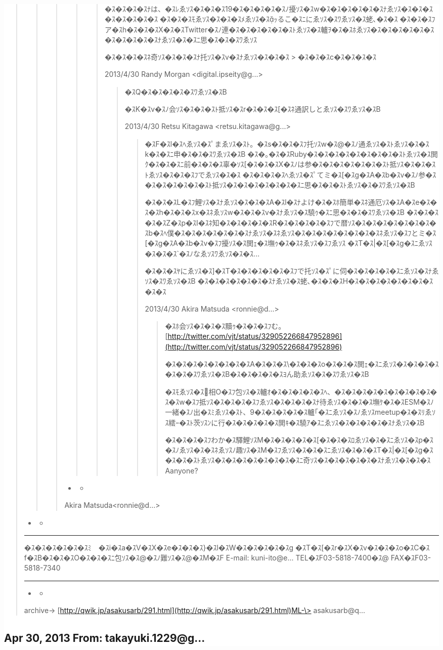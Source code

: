 > > > > > �ｽ�ｽ�ｽ�ｽﾅは、�ｽﾚゑｿｽ�ｽ�ｽ�ｽ19�ｽ�ｽ�ｽ�ｽ�ｽﾉ擾ｿｽ�ｽw�ｽ�ｽ�ｽ�ｽ�ｽ�ｽﾅゑｿｽ�ｽ�ｽ�ｽ�ｽ�ｽ�ｽ�ｽ�ｽ �ｽ�ｽ�ｽﾓゑｿｽ�ｽ�ｽ�ｽﾒゑｿｽ�ｽｯるこ�ｽﾆにゑｿｽ�ｽﾜゑｿｽ�ｽ蛯､�ｽ�ｽ �ｽ�ｽ�ｽﾌア�ｽh�ｽ�ｽ�ｽX�ｽ�ｽTwitter�ｽﾉ連�ｽ�ｽ�ｽ�ｽ�ｽ�ｽﾄゑｿｽ�ｽ轤ｦ�ｽ�ｽﾎゑｿｽ�ｽ�ｽ�ｽ�ｽ�ｽ�ｽ�ｽ�ｽ�ｽ�ｽ�ｽﾅゑｿｽ�ｽ�ｽﾆ思�ｽ�ｽ�ｽﾜゑｿｽ
> > > > > 
> > > > > �ｽ�ｽ�ｽ�ｽﾈ奇ｿｽ�ｽ�ｽ�ｽﾅ托ｿｽ�ｽv�ｽﾅゑｿｽ�ｽ�ｽ�ｽ \> �ｽ�ｽ�ｽc�ｽ�ｽ�ｽ�ｽ
> > > > > 
> > > > > 2013/4/30 Randy Morgan \<digital.ipseity@g...\>
> > > > > 
> > > > > > �ｽQ�ｽ�ｽ�ｽ�ｽ�ｽﾜゑｿｽ�ｽB
> > > > > > 
> > > > > > �ｽK�ｽv�ｽﾉ会ｿｽ�ｽ�ｽ�ｽﾄ抵ｿｽ�ｽr�ｽ�ｽ�ｽ[�ｽﾈ通訳しとゑｿｽ�ｽﾜゑｿｽ�ｽB
> > > > > > 
> > > > > > 2013/4/30 Retsu Kitagawa \<retsu.kitagawa@g...\>
> > > > > > 
> > > > > > > �ｽF�ｽl�ｽﾍゑｿｽ�ｽﾟまゑｿｽ�ｽﾄ。�ｽs�ｽ�ｽ�ｽﾌ托ｿｽw�ｽ@�ｽﾉ通ゑｿｽ�ｽﾄゑｿｽ�ｽ�ｽk�ｽ�ｽﾆ申�ｽ�ｽ�ｽﾜゑｿｽ�ｽB �ｽ�｡�ｽ�ｽRuby�ｽ�ｽ�ｽ�ｽ�ｽ�ｽ�ｽ�ｽ�ｽﾄゑｿｽ�ｽ閧ｸ�ｽ�ｽ�ｽﾆ前�ｽ�ｽ�ｽ辜�ｿｽ[�ｽ�ｽ�ｽX�ｽﾉは参�ｽ�ｽ�ｽ�ｽ�ｽ�ｽ�ｽﾄ抵ｿｽ�ｽ�ｽ�ｽﾄゑｿｽ�ｽ�ｽ�ｽﾌでゑｿｽ�ｽ�ｽ �ｽ�ｽ�ｽ�ｽﾍゑｿｽ�ｽﾟてミ�ｽ[�ｽg�ｽA�ｽb�ｽv�ｽﾉ参�ｽ�ｽ�ｽ�ｽ�ｽ�ｽ�ｽﾄ抵ｿｽ�ｽ�ｽ�ｽ�ｽ�ｽ�ｽ�ｽﾆ思�ｽ�ｽ�ｽﾄゑｿｽ�ｽ�ｽﾜゑｿｽ�ｽB
> > > > > > > 
> > > > > > > �ｽ�ｽ�ｽL�ｽﾌ鯉ｿｽ�ｽﾅゑｿｽ�ｽ�ｽ�ｽA�ｽl�ｽﾅよけ�ｽ�ｽﾎ簡単�ｽﾈ通厄ｿｽ�ｽA�ｽe�ｽ�ｽ�ｽh�ｽ�ｽ�ｽx�ｽﾈゑｿｽw�ｽ�ｽ�ｽv�ｽﾅゑｿｽ�ｽ驍ｩ�ｽﾆ思�ｽ�ｽ�ｽﾜゑｿｽ�ｽB �ｽ�ｽ�ｽ�ｽ�ｽZ�ｽp�ｽI�ｽﾈ知�ｽ�ｽ�ｽ�ｽ�ｽR�ｽ�ｽ�ｽ�ｽ�ｽﾌで暦ｿｽ�ｽ�ｽ�ｽ�ｽ�ｽ�ｽ�ｽ�ｽb�ｽﾍ僕�ｽ�ｽ�ｽ�ｽ�ｽ�ｽ�ｽﾅゑｿｽ�ｽﾈゑｿｽ�ｽ�ｽ�ｽ�ｽ�ｽ�ｽ�ｽ�ｽﾈゑｿｽ�ｽﾌとミ�ｽ[�ｽg�ｽA�ｽb�ｽv�ｽﾌ擾ｿｽ�ｽ閧ｪ�ｽ墲ｩ�ｽ�ｽﾈゑｿｽ�ｽﾌゑｿｽ �ｽT�ｽ|�ｽ[�ｽg�ｽﾆゑｿｽ�ｽ�ｽ�ｽ`�ｽﾉなゑｿｽﾜゑｿｽ�ｽ�ｽ...
> > > > > > > 
> > > > > > > �ｽ�ｽ�ｽﾔにゑｿｽ�ｽ]�ｽT�ｽ�ｽ�ｽ�ｽ�ｽ�ｽﾌで托ｿｽ�ｽﾟに伺�ｽ�ｽ�ｽ�ｽ�ｽﾆゑｿｽ�ｽﾅゑｿｽ�ｽﾜゑｿｽ�ｽB �ｽ�ｽ�ｽ�ｽ�ｽ�ｽ�ｽﾅゑｿｽ�ｽ蛯､�ｽ�ｽ�ｽH�ｽ�ｽ�ｽ�ｽ�ｽ�ｽ�ｽ�ｽ�ｽ�ｽ
> > > > > > > 
> > > > > > > 2013/4/30 Akira Matsuda \<ronnie@d...\>
> > > > > > > 
> > > > > > > > �ｽﾎ会ｿｽ�ｽ�ｽ�ｽ黷ｩ�ｽ�ｽ�ｽﾌむ。 [http://twitter.com/vjt/status/329052266847952896](http://twitter.com/vjt/status/329052266847952896)
> > > > > > > > 
> > > > > > > > �ｽ�ｽ�ｽ�ｽ�ｽ�ｽ�ｽ�ｽA�ｽ�ｽ�ｽ\�ｽ�ｽ�ｽo�ｽ�ｽ�ｽ閧ｪ�ｽﾆゑｿｽ�ｽ�ｽ�ｽ�ｽ�ｽ�ｽ�ｽﾜゑｿｽ�ｽB�ｽ�ｽ�ｽ�ｽ�ｽﾖん助ゑｿｽ�ｽ�ｽﾜゑｿｽ�ｽB
> > > > > > > > 
> > > > > > > > �ｽﾓゑｿｽ�ｽ相O�ｽﾌ包ｿｽ�ｽ轤ｵ�ｽ�ｽ�ｽ�ｽ�ｽﾍ、�ｽ�ｽ�ｽ�ｽ�ｽ�ｽ�ｽ�ｽ�ｽ�ｽ�ｽw�ｽﾌ抵ｿｽ�ｽ�ｽ�ｽ�ｽﾌゑｿｽ�ｽ�ｽ�ｽ�ｽﾅ待ゑｿｽ�ｽ�ｽ�ｽ墲ｹ�ｽ�ｽESM�ｽﾉ一緒�ｽﾉ出�ｽﾐゑｿｽ�ｽﾄ、9�ｽ�ｽ�ｽ�ｽ�ｽ轤｢�ｽﾆゑｿｽ�ｽﾉゑｿｽmeetup�ｽ�ｽﾘゑｿｽ繧ｰ�ｽﾄ茨ｿｽﾝに行�ｽ�ｽ�ｽ�ｽ�ｽ閧ｷ�ｽ驍ｱ�ｽﾆゑｿｽ�ｽ�ｽ�ｽ�ｽ�ｽﾅゑｿｽ�ｽB
> > > > > > > > 
> > > > > > > > �ｽ�ｽ�ｽ�ｽﾌわか�ｽ驛鯉ｿｽM�ｽ�ｽ�ｽ�ｽ�ｽ[�ｽ�ｽ�ｽﾛゑｿｽ�ｽ�ｽﾆゑｿｽ�ｽp�ｽ�ｽﾉゑｿｽ�ｽ�ｽﾈゑｿｽﾉ趣ｿｽ�ｽM�ｽﾌゑｿｽ�ｽ�ｽ�ｽﾆゑｿｽ�ｽ�ｽ�ｽT�ｽ|�ｽ[�ｽg�ｽ�ｽ�ｽ�ｽﾄゑｿｽ�ｽ�ｽ�ｽ�ｽ�ｽ�ｽ�ｽ�ｽﾆ奇ｿｽ�ｽ�ｽ�ｽ�ｽ�ｽ�ｽﾅゑｿｽ�ｽ�ｽ�ｽAanyone?
> > > - -
> > > 
> > > Akira Matsuda\<ronnie@d...\>
> - -
> 
> * * *
> 
> �ｽ�ｽ�ｽ�ｽ�ｽ�ｽﾐ　�ｽi�ｽa�ｽV�ｽX�ｽe�ｽ�ｽ�ｽ}�ｽl�ｽW�ｽ�ｽ�ｽ�ｽ�ｽg �ｽT�ｽ[�ｽr�ｽX�ｽv�ｽ�ｽ�ｽo�ｽC�ｽf�ｽB�ｽ�ｽ�ｽO�ｽ�ｽ�ｽﾆ包ｿｽ�ｽ@�ｽﾉ難ｿｽ�ｽ@�ｽM�ｽF E-mail: kuni-ito@e... TEL�ｽF03-5818-7400�ｽ@ FAX�ｽF03-5818-7340
> 
> * * *
> 
> - -
> 
> archive-\> [http://qwik.jp/asakusarb/291.html](http://qwik.jp/asakusarb/291.html)ML-\> asakusarb@q...
## Apr 30, 2013 From: takayuki.1229@g...
